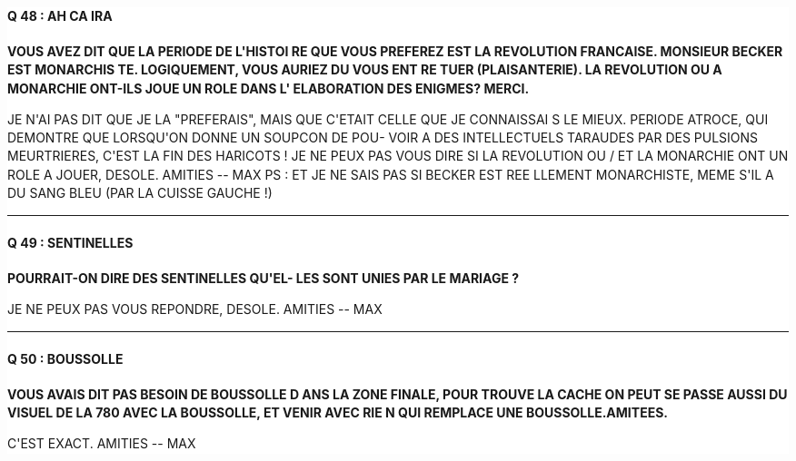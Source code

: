 
#### Q 48 : AH CA IRA

**VOUS AVEZ DIT QUE LA PERIODE DE L'HISTOI RE QUE VOUS
PREFEREZ EST LA REVOLUTION FRANCAISE. MONSIEUR BECKER EST MONARCHIS TE.
LOGIQUEMENT, VOUS AURIEZ DU VOUS ENT RE TUER (PLAISANTERIE). LA
REVOLUTION OU A MONARCHIE ONT-ILS JOUE UN ROLE DANS L' ELABORATION DES
ENIGMES? MERCI.**

JE N'AI PAS DIT QUE JE LA "PREFERAIS", MAIS QUE
C'ETAIT CELLE QUE JE CONNAISSAI S LE MIEUX. PERIODE ATROCE, QUI DEMONTRE
 QUE LORSQU'ON DONNE UN SOUPCON DE POU- VOIR A DES INTELLECTUELS
TARAUDES PAR DES PULSIONS MEURTRIERES, C'EST LA FIN DES HARICOTS ! JE NE
 PEUX PAS VOUS DIRE SI LA REVOLUTION OU / ET LA MONARCHIE
ONT UN ROLE A JOUER, DESOLE.  AMITIES -- MAX PS : ET JE NE SAIS PAS SI
BECKER EST REE LLEMENT MONARCHISTE, MEME S'IL A DU SANG BLEU (PAR LA
CUISSE GAUCHE !)

---

#### Q 49 : SENTINELLES

**POURRAIT-ON DIRE DES SENTINELLES QU'EL- LES SONT UNIES PAR LE MARIAGE ?**

JE NE PEUX PAS VOUS REPONDRE, DESOLE. AMITIES -- MAX

---

#### Q 50 : BOUSSOLLE

**VOUS AVAIS DIT PAS BESOIN DE BOUSSOLLE D ANS LA ZONE
FINALE, POUR TROUVE LA CACHE ON PEUT SE PASSE AUSSI DU VISUEL DE LA 780
AVEC LA BOUSSOLLE, ET VENIR AVEC RIE N QUI REMPLACE UNE
BOUSSOLLE.AMITEES.**

C'EST EXACT. AMITIES -- MAX
